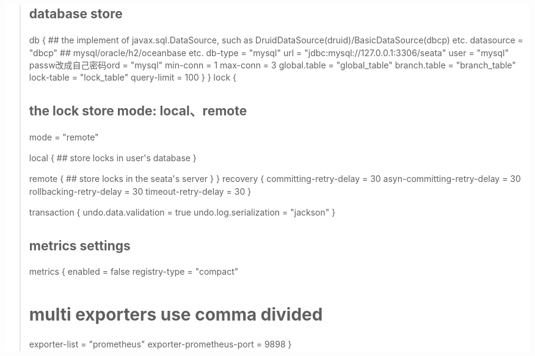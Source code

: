 >   ## database store
>   db {
>     ## the implement of javax.sql.DataSource, such as DruidDataSource(druid)/BasicDataSource(dbcp) etc.
>     datasource = "dbcp"
>     ## mysql/oracle/h2/oceanbase etc.
>     db-type = "mysql"
>     url = "jdbc:mysql://127.0.0.1:3306/seata"
>     user = "mysql"
>     passw改成自己密码ord = "mysql"
>     min-conn = 1
>     max-conn = 3
>     global.table = "global_table"
>     branch.table = "branch_table"
>     lock-table = "lock_table"
>     query-limit = 100
>   }
> }
> lock {
>   ## the lock store mode: local、remote
>   mode = "remote"
> 
>   local {
>     ## store locks in user's database
>   }
> 
>   remote {
>     ## store locks in the seata's server
>   }
> }
> recovery {
>   committing-retry-delay = 30
>   asyn-committing-retry-delay = 30
>   rollbacking-retry-delay = 30
>   timeout-retry-delay = 30
> }
> 
> transaction {
>   undo.data.validation = true
>   undo.log.serialization = "jackson"
> }
> 
> ## metrics settings
> metrics {
>   enabled = false
>   registry-type = "compact"
>   # multi exporters use comma divided
>   exporter-list = "prometheus"
>   exporter-prometheus-port = 9898
> }
> ```
